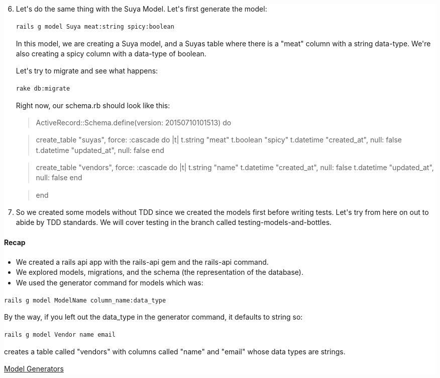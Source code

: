 6. Let's do the same thing with the Suya Model. Let's first generate the model:

    ```Bash
    rails g model Suya meat:string spicy:boolean
    ```

    In this model, we are creating a Suya model, and a Suyas table where there is a "meat" column with a string data-type. We're also creating a spicy column with a data-type of boolean.

    Let's try to migrate and see what happens:

    ```Bash
    rake db:migrate
    ```

    Right now, our schema.rb should look like this:

    > ActiveRecord::Schema.define(version: 20150710101513) do

    > create_table "suyas", force: :cascade do |t|
        t.string   "meat"
        t.boolean  "spicy"
        t.datetime "created_at", null: false
        t.datetime "updated_at", null: false
      end

    > create_table "vendors", force: :cascade do |t|
        t.string   "name"
        t.datetime "created_at", null: false
        t.datetime "updated_at", null: false
      end

    > end

7. So we created some models without TDD since we created the models first before writing tests. Let's try from here on out to abide by TDD standards. We will cover testing in the branch called testing-models-and-bottles.

#### Recap
* We created a rails api app with the rails-api gem and the rails-api command.
* We explored models, migrations, and the schema (the representation of the database).
* We used the generator command for models which was:

```Bash
rails g model ModelName column_name:data_type
```

By the way, if you left out the data_type in the generator command, it defaults to string so:

```Bash
rails g model Vendor name email
```

creates a table called "vendors" with columns called "name" and "email" whose data types are strings.

[Model Generators](http://railsguides.net/advanced-rails-model-generators/)
